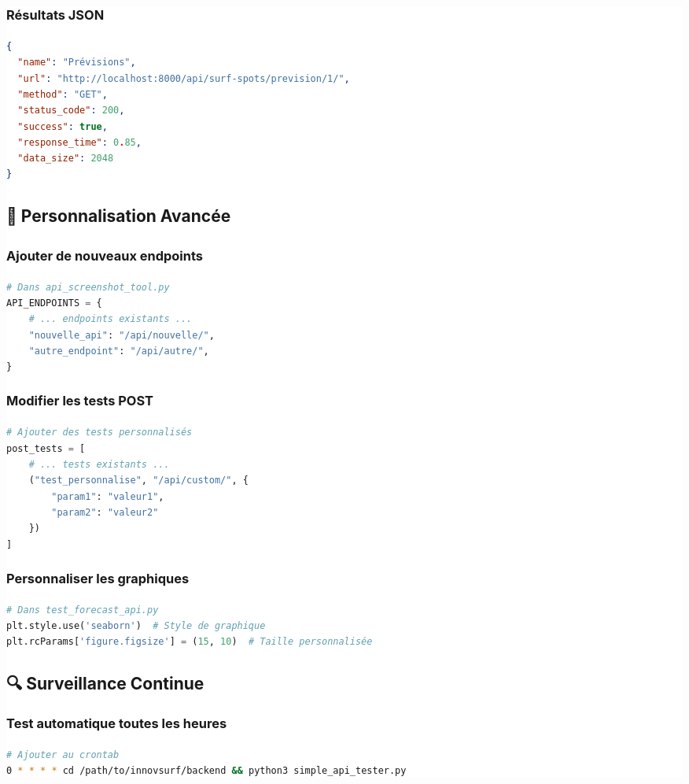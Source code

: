 ### Résultats JSON
```json
{
  "name": "Prévisions",
  "url": "http://localhost:8000/api/surf-spots/prevision/1/",
  "method": "GET",
  "status_code": 200,
  "success": true,
  "response_time": 0.85,
  "data_size": 2048
}
```

## 🎨 Personnalisation Avancée

### Ajouter de nouveaux endpoints
```python
# Dans api_screenshot_tool.py
API_ENDPOINTS = {
    # ... endpoints existants ...
    "nouvelle_api": "/api/nouvelle/",
    "autre_endpoint": "/api/autre/",
}
```

### Modifier les tests POST
```python
# Ajouter des tests personnalisés
post_tests = [
    # ... tests existants ...
    ("test_personnalise", "/api/custom/", {
        "param1": "valeur1",
        "param2": "valeur2"
    })
]
```

### Personnaliser les graphiques
```python
# Dans test_forecast_api.py
plt.style.use('seaborn')  # Style de graphique
plt.rcParams['figure.figsize'] = (15, 10)  # Taille personnalisée
```

## 🔍 Surveillance Continue

### Test automatique toutes les heures
```bash
# Ajouter au crontab
0 * * * * cd /path/to/innovsurf/backend && python3 simple_api_tester.py
```
